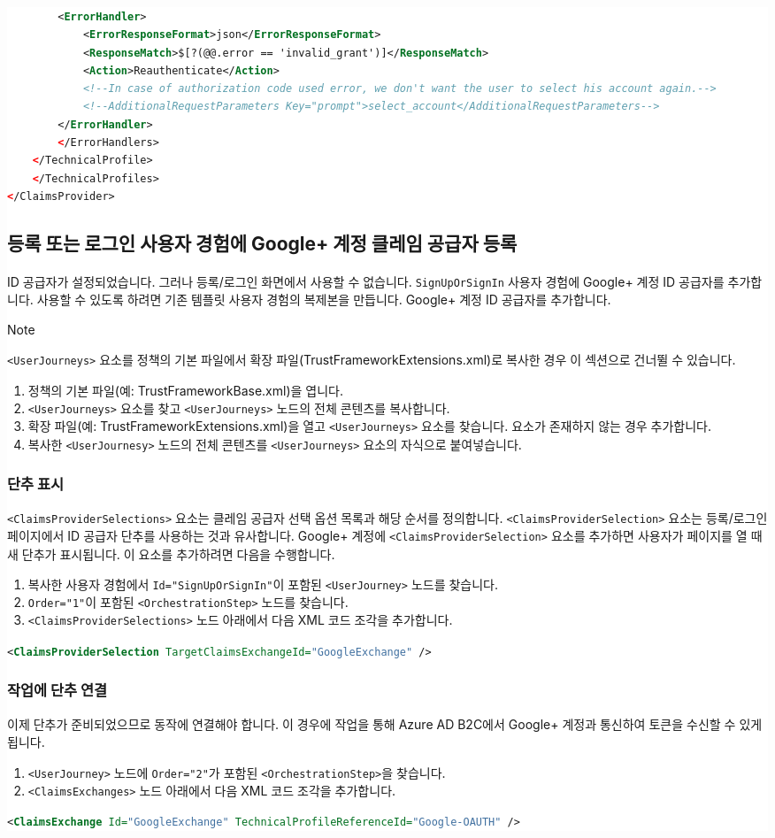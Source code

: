 ```xml
        <ErrorHandler>
            <ErrorResponseFormat>json</ErrorResponseFormat>
            <ResponseMatch>$[?(@@.error == 'invalid_grant')]</ResponseMatch>
            <Action>Reauthenticate</Action>
            <!--In case of authorization code used error, we don't want the user to select his account again.-->
            <!--AdditionalRequestParameters Key="prompt">select_account</AdditionalRequestParameters-->
        </ErrorHandler>
        </ErrorHandlers>
    </TechnicalProfile>
    </TechnicalProfiles>
</ClaimsProvider>
```

## <a name="register-the-google-account-claims-provider-to-sign-up-or-sign-in-user-journey"></a>등록 또는 로그인 사용자 경험에 Google+ 계정 클레임 공급자 등록

ID 공급자가 설정되었습니다.  그러나 등록/로그인 화면에서 사용할 수 없습니다. `SignUpOrSignIn` 사용자 경험에 Google+ 계정 ID 공급자를 추가합니다. 사용할 수 있도록 하려면 기존 템플릿 사용자 경험의 복제본을 만듭니다.  Google+ 계정 ID 공급자를 추가합니다.

>[!NOTE]
>
>`<UserJourneys>` 요소를 정책의 기본 파일에서 확장 파일(TrustFrameworkExtensions.xml)로 복사한 경우 이 섹션으로 건너뛸 수 있습니다.

1.  정책의 기본 파일(예: TrustFrameworkBase.xml)을 엽니다.
2.  `<UserJourneys>` 요소를 찾고 `<UserJourneys>` 노드의 전체 콘텐츠를 복사합니다.
3.  확장 파일(예: TrustFrameworkExtensions.xml)을 열고 `<UserJourneys>` 요소를 찾습니다. 요소가 존재하지 않는 경우 추가합니다.
4.  복사한 `<UserJournesy>` 노드의 전체 콘텐츠를 `<UserJourneys>` 요소의 자식으로 붙여넣습니다.

### <a name="display-the-button"></a>단추 표시
`<ClaimsProviderSelections>` 요소는 클레임 공급자 선택 옵션 목록과 해당 순서를 정의합니다.  `<ClaimsProviderSelection>` 요소는 등록/로그인 페이지에서 ID 공급자 단추를 사용하는 것과 유사합니다. Google+ 계정에 `<ClaimsProviderSelection>` 요소를 추가하면 사용자가 페이지를 열 때 새 단추가 표시됩니다. 이 요소를 추가하려면 다음을 수행합니다.

1.  복사한 사용자 경험에서 `Id="SignUpOrSignIn"`이 포함된 `<UserJourney>` 노드를 찾습니다.
2.  `Order="1"`이 포함된 `<OrchestrationStep>` 노드를 찾습니다.
3.  `<ClaimsProviderSelections>` 노드 아래에서 다음 XML 코드 조각을 추가합니다.

```xml
<ClaimsProviderSelection TargetClaimsExchangeId="GoogleExchange" />
```

### <a name="link-the-button-to-an-action"></a>작업에 단추 연결
이제 단추가 준비되었으므로 동작에 연결해야 합니다. 이 경우에 작업을 통해 Azure AD B2C에서 Google+ 계정과 통신하여 토큰을 수신할 수 있게 됩니다.

1.  `<UserJourney>` 노드에 `Order="2"`가 포함된 `<OrchestrationStep>`을 찾습니다.
2.  `<ClaimsExchanges>` 노드 아래에서 다음 XML 코드 조각을 추가합니다.

```xml
<ClaimsExchange Id="GoogleExchange" TechnicalProfileReferenceId="Google-OAUTH" />
```
